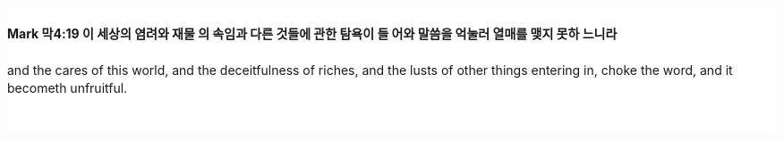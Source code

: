 
<div class="columns">
  <div class="scriptures">
    <br>
    <div class="scripture">
      <b>Mark 막4:19 이 세상의 염려와 재물 의 속임과 다른 것들에 관한 탐욕이 들 어와 말씀을 억눌러 열매를 맺지 못하 느니라 
      </b>
    </div>
    <br>
    <div class="scripture">and the cares of this world, and the deceitfulness of riches, and the lusts of other things entering in, choke the word, and it becometh unfruitful. 
    </div>
    <br>
    <div class="scripture">
      <b>
      </b>
    </div>
    <br>
    <div class="scripture">
    </div>         
  </div>
  <div class="image-container">